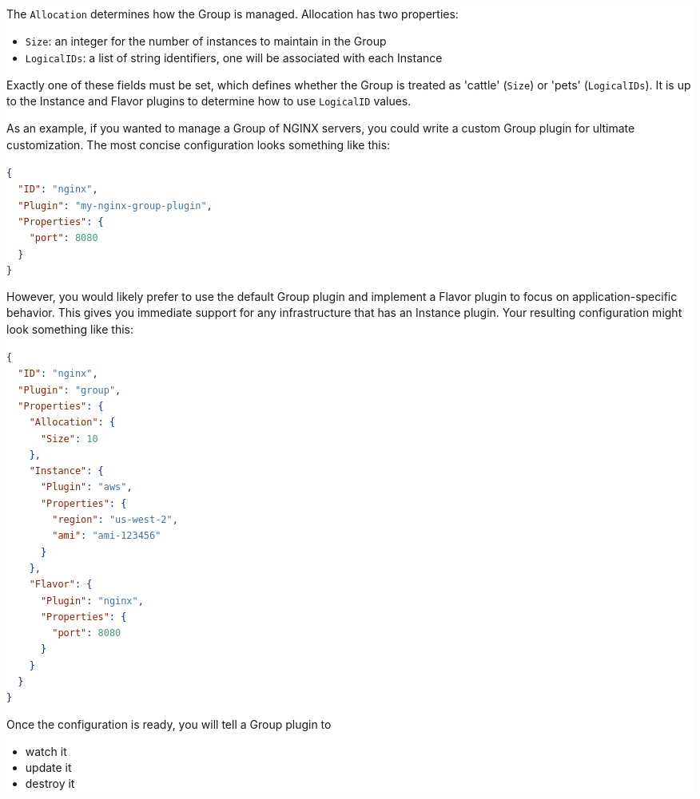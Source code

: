 The `Allocation` determines how the Group is managed.  Allocation has two properties:
  - `Size`: an integer for the number of instances to maintain in the Group
  - `LogicalIDs`: a list of string identifiers, one will be associated with each Instance

Exactly one of these fields must be set, which defines whether the Group is treated as 'cattle' (`Size`) or 'pets'
(`LogicalIDs`).  It is up to the Instance and Flavor plugins to determine how to use `LogicalID` values.

As an example, if you wanted to manage a Group of NGINX servers, you could
write a custom Group plugin for ultimate customization.  The most concise configuration looks something like this:

```json
{
  "ID": "nginx",
  "Plugin": "my-nginx-group-plugin",
  "Properties": {
    "port": 8080
  }
}
````

However, you would likely prefer to use the default Group plugin and implement a Flavor plugin to focus on
application-specific behavior.  This gives you immediate support for any infrastructure that has an Instance plugin.
Your resulting configuration might look something like this:

```json
{
  "ID": "nginx",
  "Plugin": "group",
  "Properties": {
    "Allocation": {
      "Size": 10
    },
    "Instance": {
      "Plugin": "aws",
      "Properties": {
        "region": "us-west-2",
        "ami": "ami-123456"
      }
    },
    "Flavor": {
      "Plugin": "nginx",
      "Properties": {
        "port": 8080
      }
    }
  }
}
```

Once the configuration is ready, you will tell a Group plugin to
  + watch it
  + update it
  + destroy it

